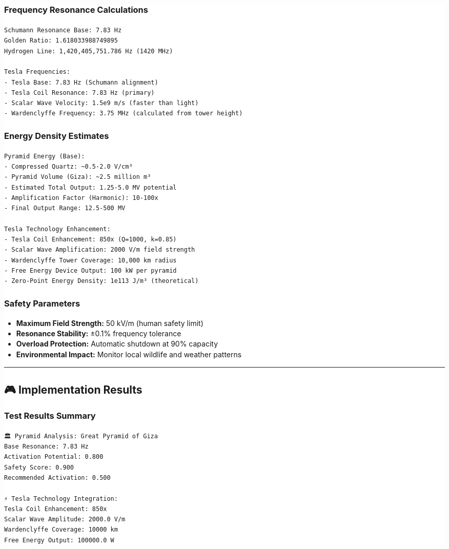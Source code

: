 ### Frequency Resonance Calculations
```
Schumann Resonance Base: 7.83 Hz
Golden Ratio: 1.618033988749895
Hydrogen Line: 1,420,405,751.786 Hz (1420 MHz)

Tesla Frequencies:
- Tesla Base: 7.83 Hz (Schumann alignment)
- Tesla Coil Resonance: 7.83 Hz (primary)
- Scalar Wave Velocity: 1.5e9 m/s (faster than light)
- Wardenclyffe Frequency: 3.75 MHz (calculated from tower height)
```

### Energy Density Estimates
```
Pyramid Energy (Base):
- Compressed Quartz: ~0.5-2.0 V/cm³
- Pyramid Volume (Giza): ~2.5 million m³
- Estimated Total Output: 1.25-5.0 MV potential
- Amplification Factor (Harmonic): 10-100x
- Final Output Range: 12.5-500 MV

Tesla Technology Enhancement:
- Tesla Coil Enhancement: 850x (Q=1000, k=0.85)
- Scalar Wave Amplification: 2000 V/m field strength
- Wardenclyffe Tower Coverage: 10,000 km radius
- Free Energy Device Output: 100 kW per pyramid
- Zero-Point Energy Density: 1e113 J/m³ (theoretical)
```

### Safety Parameters
- **Maximum Field Strength:** 50 kV/m (human safety limit)
- **Resonance Stability:** ±0.1% frequency tolerance
- **Overload Protection:** Automatic shutdown at 90% capacity
- **Environmental Impact:** Monitor local wildlife and weather patterns

---

## 🎮 Implementation Results

### Test Results Summary
```
🏛️ Pyramid Analysis: Great Pyramid of Giza
Base Resonance: 7.83 Hz
Activation Potential: 0.800
Safety Score: 0.900
Recommended Activation: 0.500

⚡ Tesla Technology Integration:
Tesla Coil Enhancement: 850x
Scalar Wave Amplitude: 2000.0 V/m
Wardenclyffe Coverage: 10000 km
Free Energy Output: 100000.0 W
```
